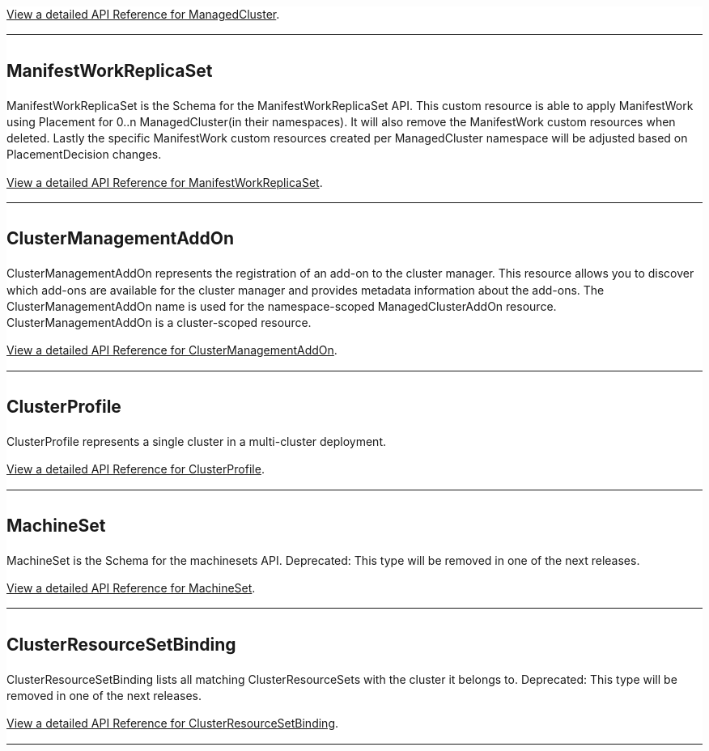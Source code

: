[View a detailed API Reference for ManagedCluster](managedcluster_api.md).

---

## ManifestWorkReplicaSet

ManifestWorkReplicaSet is the Schema for the ManifestWorkReplicaSet API. This custom resource is able to apply
ManifestWork using Placement for 0..n ManagedCluster(in their namespaces). It will also remove the ManifestWork custom resources
when deleted. Lastly the specific ManifestWork custom resources created per ManagedCluster namespace will be adjusted based on PlacementDecision
changes.

[View a detailed API Reference for ManifestWorkReplicaSet](manifestworkreplicaset_api.md).

---

## ClusterManagementAddOn

ClusterManagementAddOn represents the registration of an add-on to the cluster manager.
This resource allows you to discover which add-ons are available for the cluster manager
and provides metadata information about the add-ons. The ClusterManagementAddOn name is used
for the namespace-scoped ManagedClusterAddOn resource.
ClusterManagementAddOn is a cluster-scoped resource.

[View a detailed API Reference for ClusterManagementAddOn](clustermanagementaddon_api.md).

---

## ClusterProfile

ClusterProfile represents a single cluster in a multi-cluster deployment.

[View a detailed API Reference for ClusterProfile](clusterprofile_api.md).

---

## MachineSet

MachineSet is the Schema for the machinesets API.
Deprecated: This type will be removed in one of the next releases.

[View a detailed API Reference for MachineSet](machineset_api.md).

---

## ClusterResourceSetBinding

ClusterResourceSetBinding lists all matching ClusterResourceSets with the cluster it belongs to.
Deprecated: This type will be removed in one of the next releases.

[View a detailed API Reference for ClusterResourceSetBinding](clusterresourcesetbinding_api.md).

---
